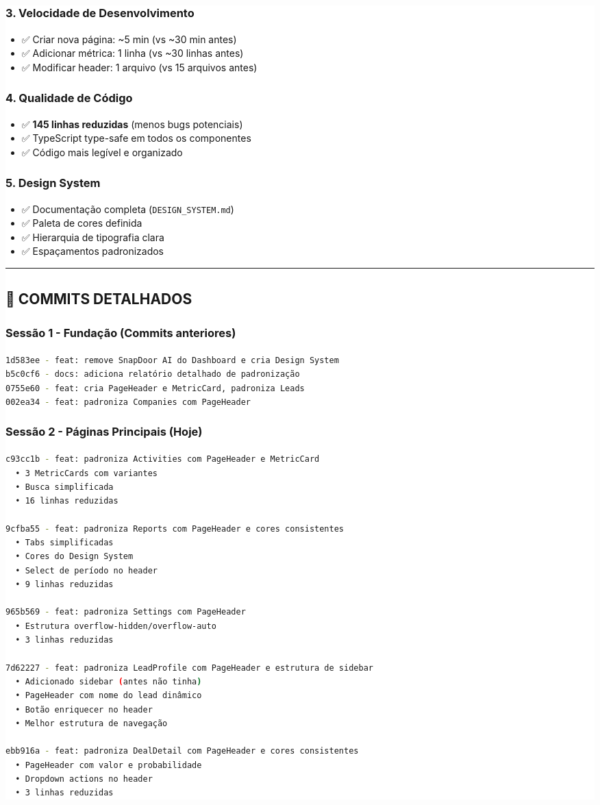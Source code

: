 ### 3. Velocidade de Desenvolvimento
- ✅ Criar nova página: ~5 min (vs ~30 min antes)
- ✅ Adicionar métrica: 1 linha (vs ~30 linhas antes)
- ✅ Modificar header: 1 arquivo (vs 15 arquivos antes)

### 4. Qualidade de Código
- ✅ **145 linhas reduzidas** (menos bugs potenciais)
- ✅ TypeScript type-safe em todos os componentes
- ✅ Código mais legível e organizado

### 5. Design System
- ✅ Documentação completa (`DESIGN_SYSTEM.md`)
- ✅ Paleta de cores definida
- ✅ Hierarquia de tipografia clara
- ✅ Espaçamentos padronizados

---

## 📝 COMMITS DETALHADOS

### Sessão 1 - Fundação (Commits anteriores)
```bash
1d583ee - feat: remove SnapDoor AI do Dashboard e cria Design System
b5c0cf6 - docs: adiciona relatório detalhado de padronização
0755e60 - feat: cria PageHeader e MetricCard, padroniza Leads
002ea34 - feat: padroniza Companies com PageHeader
```

### Sessão 2 - Páginas Principais (Hoje)
```bash
c93cc1b - feat: padroniza Activities com PageHeader e MetricCard
  • 3 MetricCards com variantes
  • Busca simplificada
  • 16 linhas reduzidas

9cfba55 - feat: padroniza Reports com PageHeader e cores consistentes
  • Tabs simplificadas
  • Cores do Design System
  • Select de período no header
  • 9 linhas reduzidas

965b569 - feat: padroniza Settings com PageHeader
  • Estrutura overflow-hidden/overflow-auto
  • 3 linhas reduzidas

7d62227 - feat: padroniza LeadProfile com PageHeader e estrutura de sidebar
  • Adicionado sidebar (antes não tinha)
  • PageHeader com nome do lead dinâmico
  • Botão enriquecer no header
  • Melhor estrutura de navegação

ebb916a - feat: padroniza DealDetail com PageHeader e cores consistentes
  • PageHeader com valor e probabilidade
  • Dropdown actions no header
  • 3 linhas reduzidas
```
